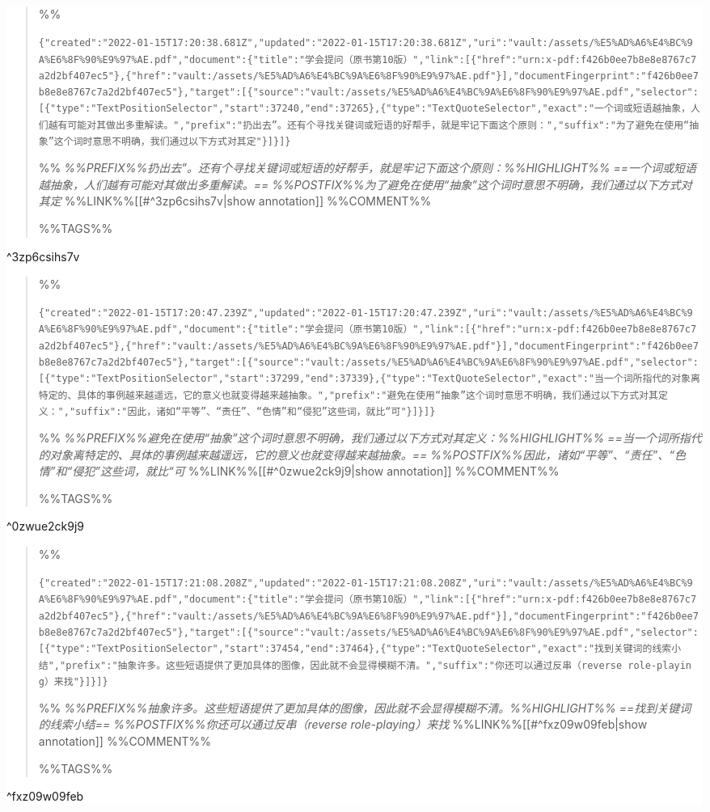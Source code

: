 
>%%
>```annotation-json
>{"created":"2022-01-15T17:20:38.681Z","updated":"2022-01-15T17:20:38.681Z","uri":"vault:/assets/%E5%AD%A6%E4%BC%9A%E6%8F%90%E9%97%AE.pdf","document":{"title":"学会提问（原书第10版）","link":[{"href":"urn:x-pdf:f426b0ee7b8e8e8767c7a2d2bf407ec5"},{"href":"vault:/assets/%E5%AD%A6%E4%BC%9A%E6%8F%90%E9%97%AE.pdf"}],"documentFingerprint":"f426b0ee7b8e8e8767c7a2d2bf407ec5"},"target":[{"source":"vault:/assets/%E5%AD%A6%E4%BC%9A%E6%8F%90%E9%97%AE.pdf","selector":[{"type":"TextPositionSelector","start":37240,"end":37265},{"type":"TextQuoteSelector","exact":"一个词或短语越抽象，人们越有可能对其做出多重解读。","prefix":"扔出去”。还有个寻找关键词或短语的好帮手，就是牢记下面这个原则：","suffix":"为了避免在使用“抽象”这个词时意思不明确，我们通过以下方式对其定"}]}]}
>```
>%%
>*%%PREFIX%%扔出去”。还有个寻找关键词或短语的好帮手，就是牢记下面这个原则：%%HIGHLIGHT%% ==一个词或短语越抽象，人们越有可能对其做出多重解读。== %%POSTFIX%%为了避免在使用“抽象”这个词时意思不明确，我们通过以下方式对其定*
>%%LINK%%[[#^3zp6csihs7v|show annotation]]
>%%COMMENT%%
>
>%%TAGS%%
>
^3zp6csihs7v


>%%
>```annotation-json
>{"created":"2022-01-15T17:20:47.239Z","updated":"2022-01-15T17:20:47.239Z","uri":"vault:/assets/%E5%AD%A6%E4%BC%9A%E6%8F%90%E9%97%AE.pdf","document":{"title":"学会提问（原书第10版）","link":[{"href":"urn:x-pdf:f426b0ee7b8e8e8767c7a2d2bf407ec5"},{"href":"vault:/assets/%E5%AD%A6%E4%BC%9A%E6%8F%90%E9%97%AE.pdf"}],"documentFingerprint":"f426b0ee7b8e8e8767c7a2d2bf407ec5"},"target":[{"source":"vault:/assets/%E5%AD%A6%E4%BC%9A%E6%8F%90%E9%97%AE.pdf","selector":[{"type":"TextPositionSelector","start":37299,"end":37339},{"type":"TextQuoteSelector","exact":"当一个词所指代的对象离特定的、具体的事例越来越遥远，它的意义也就变得越来越抽象。","prefix":"避免在使用“抽象”这个词时意思不明确，我们通过以下方式对其定义：","suffix":"因此，诸如“平等”、“责任”、“色情”和“侵犯”这些词，就比“可"}]}]}
>```
>%%
>*%%PREFIX%%避免在使用“抽象”这个词时意思不明确，我们通过以下方式对其定义：%%HIGHLIGHT%% ==当一个词所指代的对象离特定的、具体的事例越来越遥远，它的意义也就变得越来越抽象。== %%POSTFIX%%因此，诸如“平等”、“责任”、“色情”和“侵犯”这些词，就比“可*
>%%LINK%%[[#^0zwue2ck9j9|show annotation]]
>%%COMMENT%%
>
>%%TAGS%%
>
^0zwue2ck9j9


>%%
>```annotation-json
>{"created":"2022-01-15T17:21:08.208Z","updated":"2022-01-15T17:21:08.208Z","uri":"vault:/assets/%E5%AD%A6%E4%BC%9A%E6%8F%90%E9%97%AE.pdf","document":{"title":"学会提问（原书第10版）","link":[{"href":"urn:x-pdf:f426b0ee7b8e8e8767c7a2d2bf407ec5"},{"href":"vault:/assets/%E5%AD%A6%E4%BC%9A%E6%8F%90%E9%97%AE.pdf"}],"documentFingerprint":"f426b0ee7b8e8e8767c7a2d2bf407ec5"},"target":[{"source":"vault:/assets/%E5%AD%A6%E4%BC%9A%E6%8F%90%E9%97%AE.pdf","selector":[{"type":"TextPositionSelector","start":37454,"end":37464},{"type":"TextQuoteSelector","exact":"找到关键词的线索小结","prefix":"抽象许多。这些短语提供了更加具体的图像，因此就不会显得模糊不清。","suffix":"你还可以通过反串（reverse role-playing）来找"}]}]}
>```
>%%
>*%%PREFIX%%抽象许多。这些短语提供了更加具体的图像，因此就不会显得模糊不清。%%HIGHLIGHT%% ==找到关键词的线索小结== %%POSTFIX%%你还可以通过反串（reverse role-playing）来找*
>%%LINK%%[[#^fxz09w09feb|show annotation]]
>%%COMMENT%%
>
>%%TAGS%%
>
^fxz09w09feb
